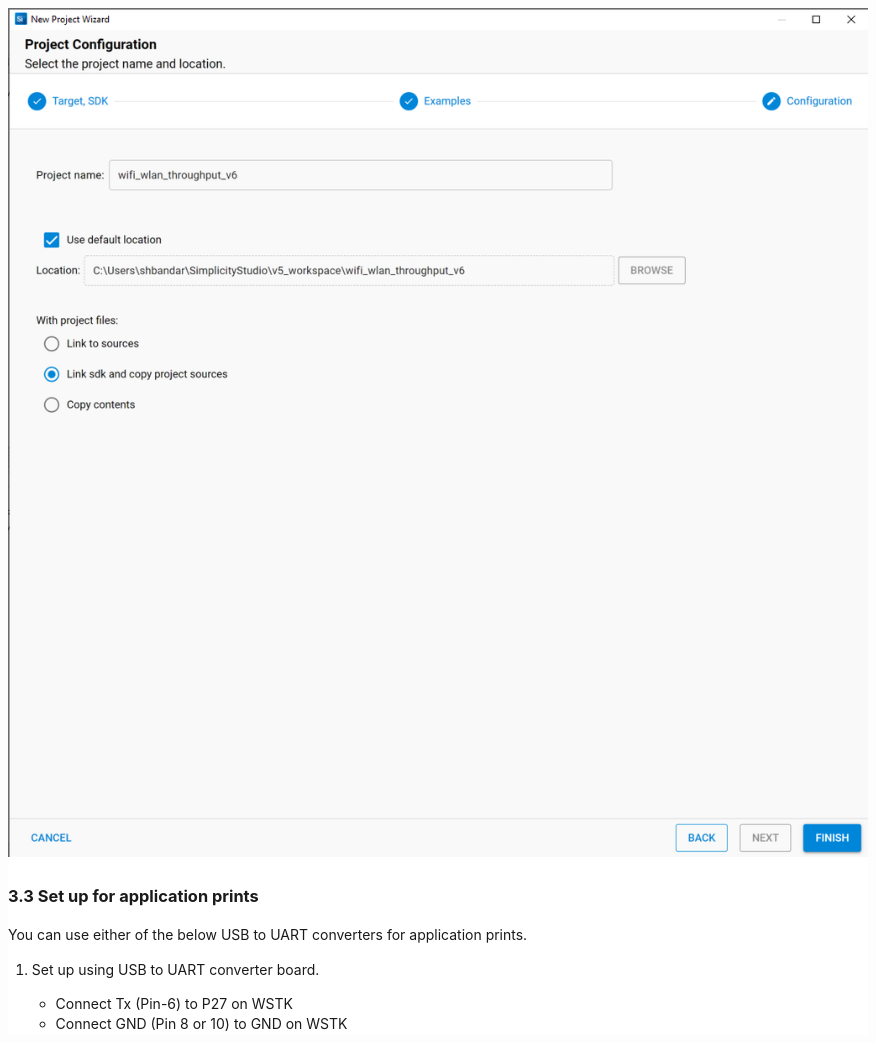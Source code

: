   **![project_creation](resources/readme/project_creation.png)**
  
### 3.3 Set up for application prints

You can use either of the below USB to UART converters for application prints.

1. Set up using USB to UART converter board.

   - Connect Tx (Pin-6) to P27 on WSTK
   - Connect GND (Pin 8 or 10) to GND on WSTK